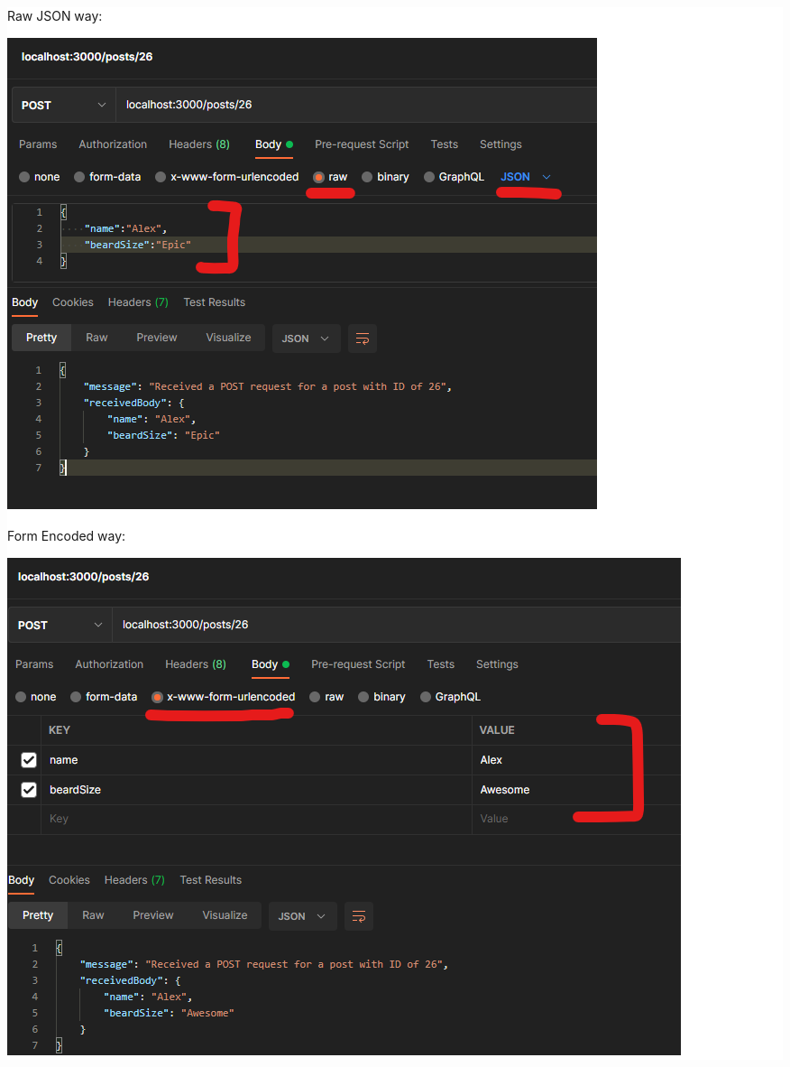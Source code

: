 Raw JSON way:

![Postman settings for a POST request using raw JSON.](./DocumentationAssets/RawPost.png)

Form Encoded way:

![Postman settings for a POST request using x-www-form-urlencoded.](./DocumentationAssets/FormEncodedPost.png)
